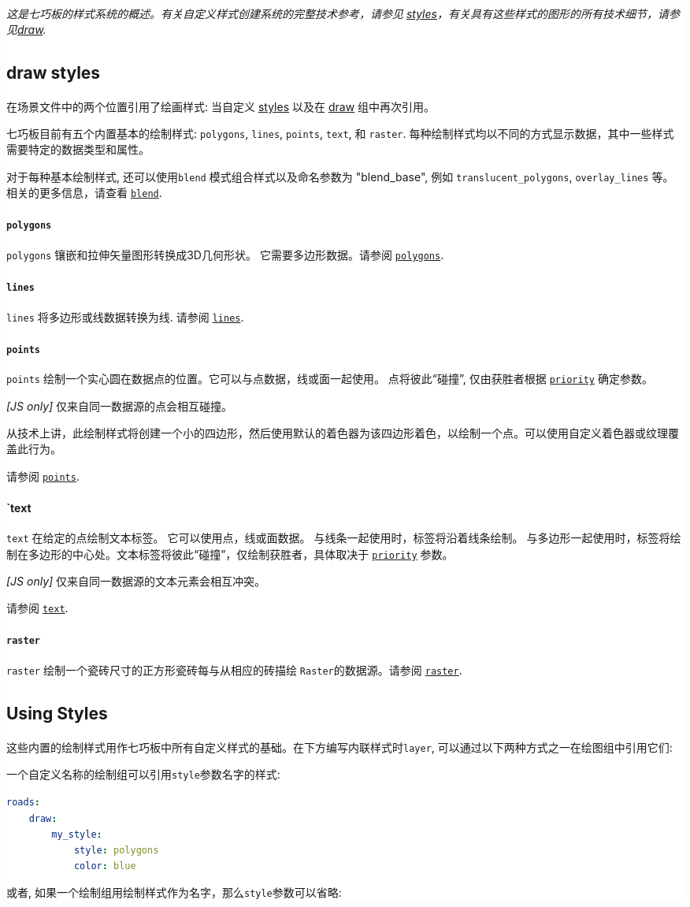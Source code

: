 *这是七巧板的样式系统的概述。有关自定义样式创建系统的完整技术参考，请参见 [styles](../Syntax-Reference/styles.md)，有关具有这些样式的图形的所有技术细节，请参见[draw](../Syntax-Reference/draw.md).*

## draw styles

在场景文件中的两个位置引用了绘画样式: 当自定义 [styles](../Syntax-Reference/styles.md) 以及在 [draw](../Syntax-Reference/draw.md) 组中再次引用。

七巧板目前有五个内置基本的绘制样式: `polygons`, `lines`, `points`, `text`, 和 `raster`. 每种绘制样式均以不同的方式显示数据，其中一些样式需要特定的数据类型和属性。

对于每种基本绘制样式, 还可以使用`blend` 模式组合样式以及命名参数为 "blend_base", 例如 `translucent_polygons`, `overlay_lines` 等。
相关的更多信息，请查看 [`blend`](styles.md#blend-combo-styles).

#### `polygons`
`polygons` 镶嵌和拉伸矢量图形转换成3D几何形状。 它需要多边形数据。请参阅 [`polygons`](#polygons-1).

#### `lines`
`lines` 将多边形或线数据转换为线. 请参阅 [`lines`](#lines-1).

#### `points`
`points` 绘制一个实心圆在数据点的位置。它可以与点数据，线或面一起使用。 点将彼此“碰撞”, 仅由获胜者根据 [`priority`](../Syntax-Reference/draw.md#priority) 确定参数。

_[JS only]_ 仅来自同一数据源的点会相互碰撞。

从技术上讲，此绘制样式将创建一个小的四边形，然后使用默认的着色器为该四边形着色，以绘制一个点。可以使用自定义着色器或纹理覆盖此行为。

请参阅 [`points`](#points-1).

#### `text
`text` 在给定的点绘制文本标签。 它可以使用点，线或面数据。 与线条一起使用时，标签将沿着线条绘制。 与多边形一起使用时，标签将绘制在多边形的中心处。文本标签将彼此“碰撞”，仅绘制获胜者，具体取决于 [`priority`](../Syntax-Reference/draw.md#priority) 参数。

_[JS only]_ 仅来自同一数据源的文本元素会相互冲突。

请参阅 [`text`](#text-1).
 
#### `raster`
`raster` 绘制一个瓷砖尺寸的正方形瓷砖每与从相应的砖描绘 `Raster`的数据源。请参阅 [`raster`](#raster-1).

## Using Styles

这些内置的绘制样式用作七巧板中所有自定义样式的基础。在下方编写内联样式时`layer`, 可以通过以下两种方式之一在绘图组中引用它们:

一个自定义名称的绘制组可以引用`style`参数名字的样式:

```yaml
roads:
    draw:
        my_style:
            style: polygons
            color: blue
```

或者, 如果一个绘制组用绘制样式作为名字，那么`style`参数可以省略:

